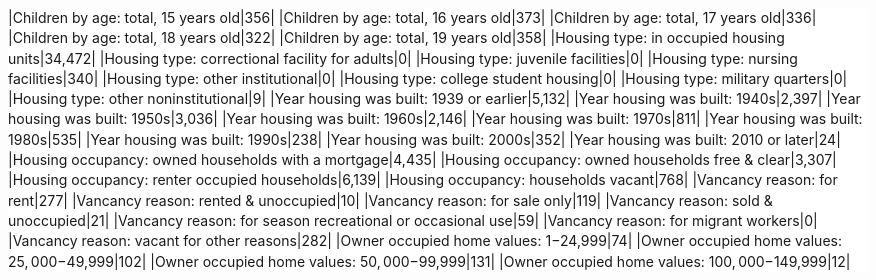 |Children by age: total, 15 years old|356|
|Children by age: total, 16 years old|373|
|Children by age: total, 17 years old|336|
|Children by age: total, 18 years old|322|
|Children by age: total, 19 years old|358|
|Housing type: in occupied housing units|34,472|
|Housing type: correctional facility for adults|0|
|Housing type: juvenile facilities|0|
|Housing type: nursing facilities|340|
|Housing type: other institutional|0|
|Housing type: college student housing|0|
|Housing type: military quarters|0|
|Housing type: other noninstitutional|9|
|Year housing was built: 1939 or earlier|5,132|
|Year housing was built: 1940s|2,397|
|Year housing was built: 1950s|3,036|
|Year housing was built: 1960s|2,146|
|Year housing was built: 1970s|811|
|Year housing was built: 1980s|535|
|Year housing was built: 1990s|238|
|Year housing was built: 2000s|352|
|Year housing was built: 2010 or later|24|
|Housing occupancy: owned households with a mortgage|4,435|
|Housing occupancy: owned households free & clear|3,307|
|Housing occupancy: renter occupied households|6,139|
|Housing occupancy: households vacant|768|
|Vancancy reason: for rent|277|
|Vancancy reason: rented & unoccupied|10|
|Vancancy reason: for sale only|119|
|Vancancy reason: sold & unoccupied|21|
|Vancancy reason: for season recreational or occasional use|59|
|Vancancy reason: for migrant workers|0|
|Vancancy reason: vacant for other reasons|282|
|Owner occupied home values: $1-$24,999|74|
|Owner occupied home values: $25,000-$49,999|102|
|Owner occupied home values: $50,000-$99,999|131|
|Owner occupied home values: $100,000-$149,999|12|